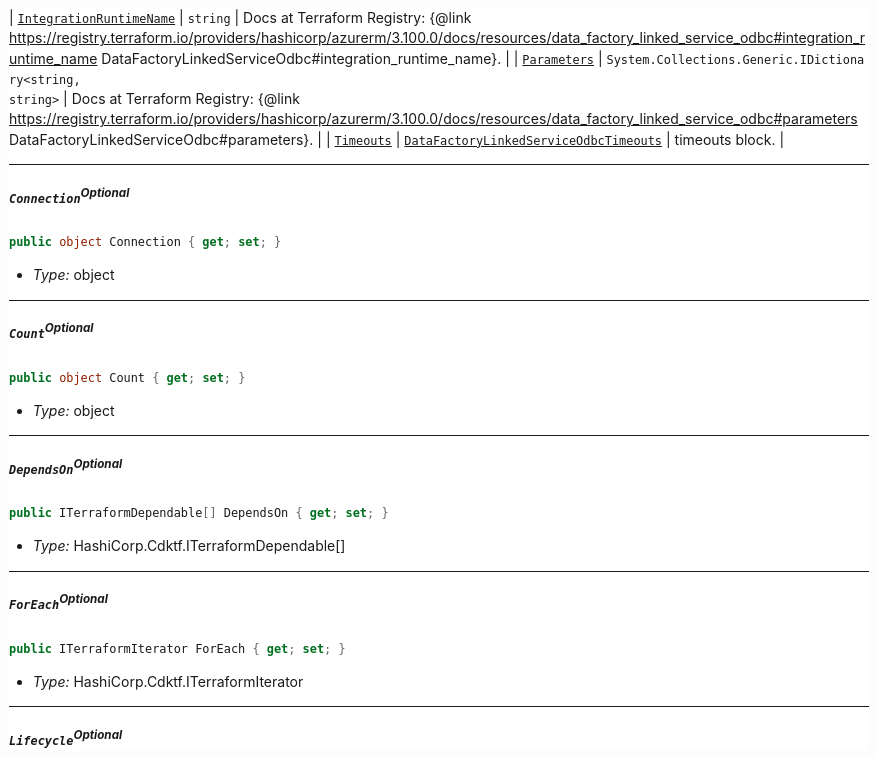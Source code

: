| <code><a href="#@cdktf/provider-azurerm.dataFactoryLinkedServiceOdbc.DataFactoryLinkedServiceOdbcConfig.property.integrationRuntimeName">IntegrationRuntimeName</a></code> | <code>string</code> | Docs at Terraform Registry: {@link https://registry.terraform.io/providers/hashicorp/azurerm/3.100.0/docs/resources/data_factory_linked_service_odbc#integration_runtime_name DataFactoryLinkedServiceOdbc#integration_runtime_name}. |
| <code><a href="#@cdktf/provider-azurerm.dataFactoryLinkedServiceOdbc.DataFactoryLinkedServiceOdbcConfig.property.parameters">Parameters</a></code> | <code>System.Collections.Generic.IDictionary<string, string></code> | Docs at Terraform Registry: {@link https://registry.terraform.io/providers/hashicorp/azurerm/3.100.0/docs/resources/data_factory_linked_service_odbc#parameters DataFactoryLinkedServiceOdbc#parameters}. |
| <code><a href="#@cdktf/provider-azurerm.dataFactoryLinkedServiceOdbc.DataFactoryLinkedServiceOdbcConfig.property.timeouts">Timeouts</a></code> | <code><a href="#@cdktf/provider-azurerm.dataFactoryLinkedServiceOdbc.DataFactoryLinkedServiceOdbcTimeouts">DataFactoryLinkedServiceOdbcTimeouts</a></code> | timeouts block. |

---

##### `Connection`<sup>Optional</sup> <a name="Connection" id="@cdktf/provider-azurerm.dataFactoryLinkedServiceOdbc.DataFactoryLinkedServiceOdbcConfig.property.connection"></a>

```csharp
public object Connection { get; set; }
```

- *Type:* object

---

##### `Count`<sup>Optional</sup> <a name="Count" id="@cdktf/provider-azurerm.dataFactoryLinkedServiceOdbc.DataFactoryLinkedServiceOdbcConfig.property.count"></a>

```csharp
public object Count { get; set; }
```

- *Type:* object

---

##### `DependsOn`<sup>Optional</sup> <a name="DependsOn" id="@cdktf/provider-azurerm.dataFactoryLinkedServiceOdbc.DataFactoryLinkedServiceOdbcConfig.property.dependsOn"></a>

```csharp
public ITerraformDependable[] DependsOn { get; set; }
```

- *Type:* HashiCorp.Cdktf.ITerraformDependable[]

---

##### `ForEach`<sup>Optional</sup> <a name="ForEach" id="@cdktf/provider-azurerm.dataFactoryLinkedServiceOdbc.DataFactoryLinkedServiceOdbcConfig.property.forEach"></a>

```csharp
public ITerraformIterator ForEach { get; set; }
```

- *Type:* HashiCorp.Cdktf.ITerraformIterator

---

##### `Lifecycle`<sup>Optional</sup> <a name="Lifecycle" id="@cdktf/provider-azurerm.dataFactoryLinkedServiceOdbc.DataFactoryLinkedServiceOdbcConfig.property.lifecycle"></a>
